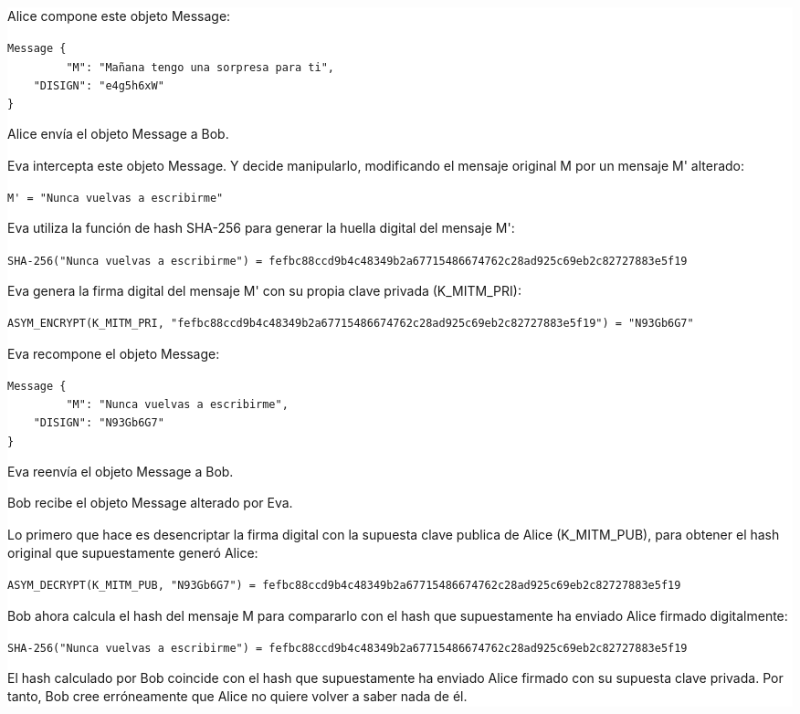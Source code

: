 Alice compone este objeto Message:

```
Message {
         "M": "Mañana tengo una sorpresa para ti",
    "DISIGN": "e4g5h6xW"
}
```

Alice envía el objeto Message a Bob.

Eva intercepta este objeto Message. Y decide manipularlo, modificando el mensaje original M por un mensaje M' alterado:

```
M' = "Nunca vuelvas a escribirme"
```

Eva utiliza la función de hash SHA-256 para generar la huella digital del mensaje M':

```
SHA-256("Nunca vuelvas a escribirme") = fefbc88ccd9b4c48349b2a67715486674762c28ad925c69eb2c82727883e5f19
```

Eva genera la firma digital del mensaje M' con su propia clave privada (K_MITM_PRI):

```
ASYM_ENCRYPT(K_MITM_PRI, "fefbc88ccd9b4c48349b2a67715486674762c28ad925c69eb2c82727883e5f19") = "N93Gb6G7"
```

Eva recompone el objeto Message:

```
Message {
         "M": "Nunca vuelvas a escribirme",
    "DISIGN": "N93Gb6G7"
}
```

Eva reenvía el objeto Message a Bob.

Bob recibe el objeto Message alterado por Eva.

Lo primero que hace es desencriptar la firma digital con la supuesta clave publica de Alice (K_MITM_PUB), para obtener el hash original que supuestamente generó Alice:

```
ASYM_DECRYPT(K_MITM_PUB, "N93Gb6G7") = fefbc88ccd9b4c48349b2a67715486674762c28ad925c69eb2c82727883e5f19
```

Bob ahora calcula el hash del mensaje M para compararlo con el hash que supuestamente ha enviado Alice firmado digitalmente:

```
SHA-256("Nunca vuelvas a escribirme") = fefbc88ccd9b4c48349b2a67715486674762c28ad925c69eb2c82727883e5f19
```

El hash calculado por Bob coincide con el hash que supuestamente ha enviado Alice firmado con su supuesta clave privada. Por tanto, Bob cree erróneamente que Alice no quiere volver a saber nada de él.

